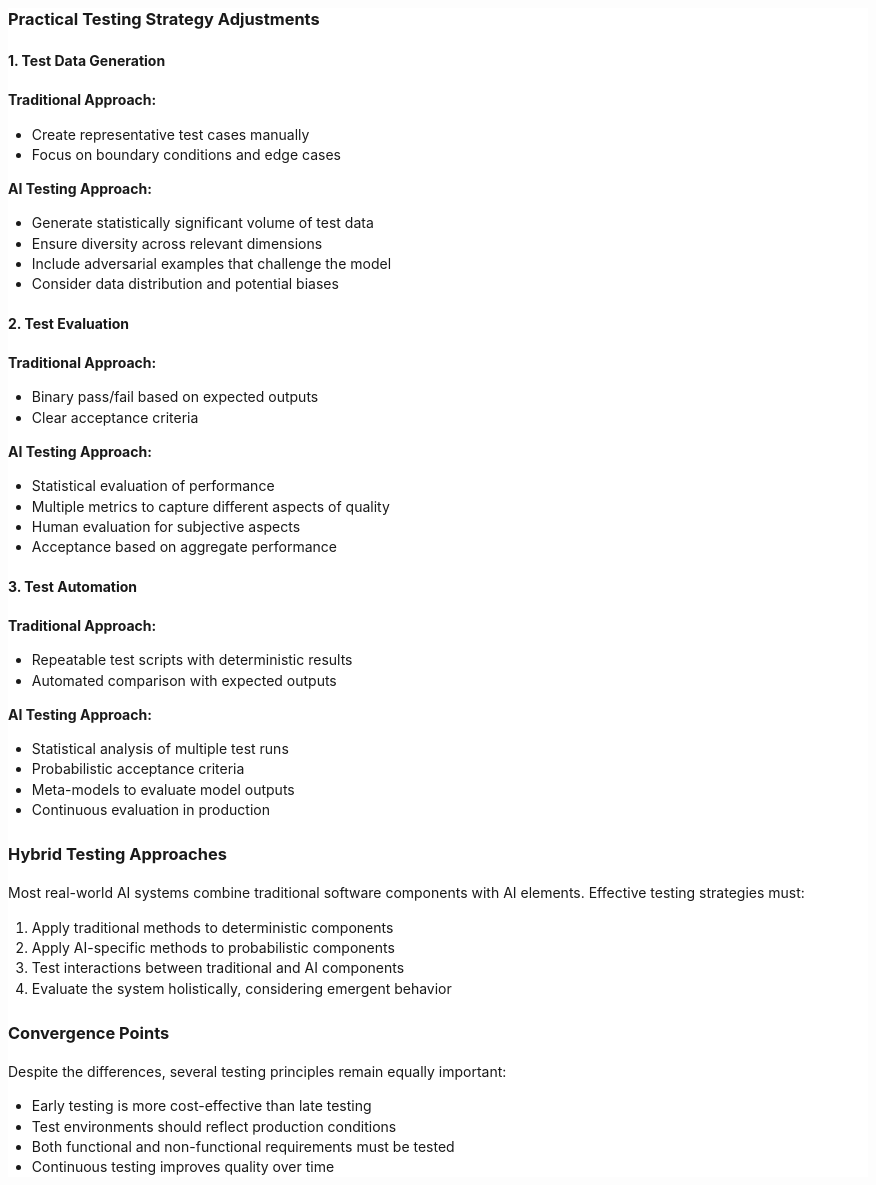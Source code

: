 ### Practical Testing Strategy Adjustments

#### 1. Test Data Generation

**Traditional Approach:**
- Create representative test cases manually
- Focus on boundary conditions and edge cases

**AI Testing Approach:**
- Generate statistically significant volume of test data
- Ensure diversity across relevant dimensions
- Include adversarial examples that challenge the model
- Consider data distribution and potential biases

#### 2. Test Evaluation

**Traditional Approach:**
- Binary pass/fail based on expected outputs
- Clear acceptance criteria

**AI Testing Approach:**
- Statistical evaluation of performance
- Multiple metrics to capture different aspects of quality
- Human evaluation for subjective aspects
- Acceptance based on aggregate performance

#### 3. Test Automation

**Traditional Approach:**
- Repeatable test scripts with deterministic results
- Automated comparison with expected outputs

**AI Testing Approach:**
- Statistical analysis of multiple test runs
- Probabilistic acceptance criteria
- Meta-models to evaluate model outputs
- Continuous evaluation in production

### Hybrid Testing Approaches

Most real-world AI systems combine traditional software components with AI elements. Effective testing strategies must:

1. Apply traditional methods to deterministic components
2. Apply AI-specific methods to probabilistic components
3. Test interactions between traditional and AI components
4. Evaluate the system holistically, considering emergent behavior

### Convergence Points

Despite the differences, several testing principles remain equally important:

- Early testing is more cost-effective than late testing
- Test environments should reflect production conditions
- Both functional and non-functional requirements must be tested
- Continuous testing improves quality over time
